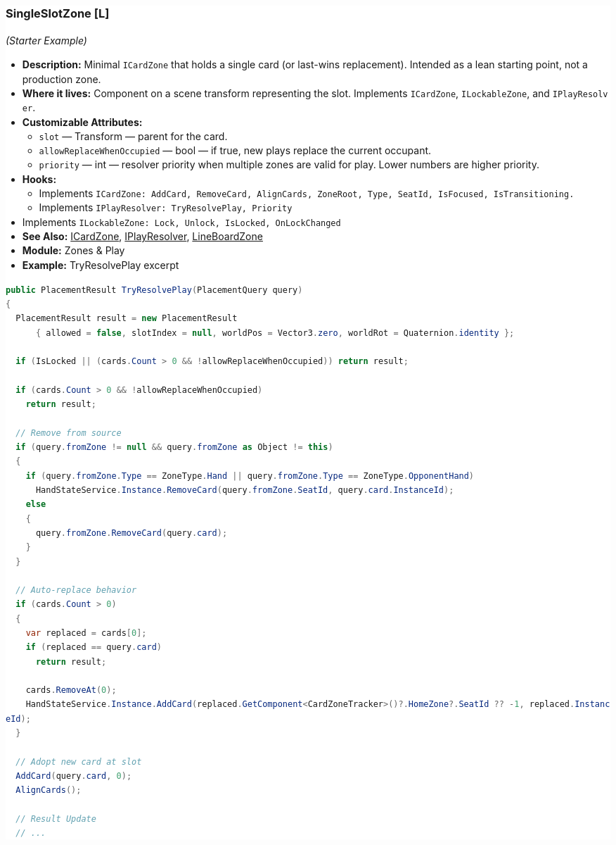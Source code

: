 ### SingleSlotZone **[L]**

_(Starter Example)_

- **Description:** Minimal `ICardZone` that holds a single card (or last-wins replacement). Intended as a lean starting point, not a production zone.
- **Where it lives:** Component on a scene transform representing the slot. Implements `ICardZone`, `ILockableZone`, and `IPlayResolver`.
- **Customizable Attributes:**
  - `slot` — Transform — parent for the card.
  - `allowReplaceWhenOccupied` — bool — if true, new plays replace the current occupant.
  - `priority` — int — resolver priority when multiple zones are valid for play. Lower numbers are higher priority.
- **Hooks:**
  - Implements `ICardZone: AddCard, RemoveCard, AlignCards, ZoneRoot, Type, SeatId, IsFocused, IsTransitioning.`
  - Implements `IPlayResolver: TryResolvePlay, Priority`
- Implements `ILockableZone: Lock, Unlock, IsLocked, OnLockChanged`
- **See Also:** [ICardZone](#icardzone-e), [IPlayResolver](#iplayresolver-e), [LineBoardZone](#lineboardzone-l)
- **Module:** Zones & Play
- **Example:** TryResolvePlay excerpt

```csharp
public PlacementResult TryResolvePlay(PlacementQuery query)
{
  PlacementResult result = new PlacementResult
      { allowed = false, slotIndex = null, worldPos = Vector3.zero, worldRot = Quaternion.identity };

  if (IsLocked || (cards.Count > 0 && !allowReplaceWhenOccupied)) return result;

  if (cards.Count > 0 && !allowReplaceWhenOccupied)
    return result;

  // Remove from source
  if (query.fromZone != null && query.fromZone as Object != this)
  {
    if (query.fromZone.Type == ZoneType.Hand || query.fromZone.Type == ZoneType.OpponentHand)
      HandStateService.Instance.RemoveCard(query.fromZone.SeatId, query.card.InstanceId);
    else
    {
      query.fromZone.RemoveCard(query.card);
    }
  }

  // Auto-replace behavior
  if (cards.Count > 0)
  {
    var replaced = cards[0];
    if (replaced == query.card)
      return result;

    cards.RemoveAt(0);
    HandStateService.Instance.AddCard(replaced.GetComponent<CardZoneTracker>()?.HomeZone?.SeatId ?? -1, replaced.InstanceId);
  }

  // Adopt new card at slot
  AddCard(query.card, 0);
  AlignCards();

  // Result Update
  // ...
```